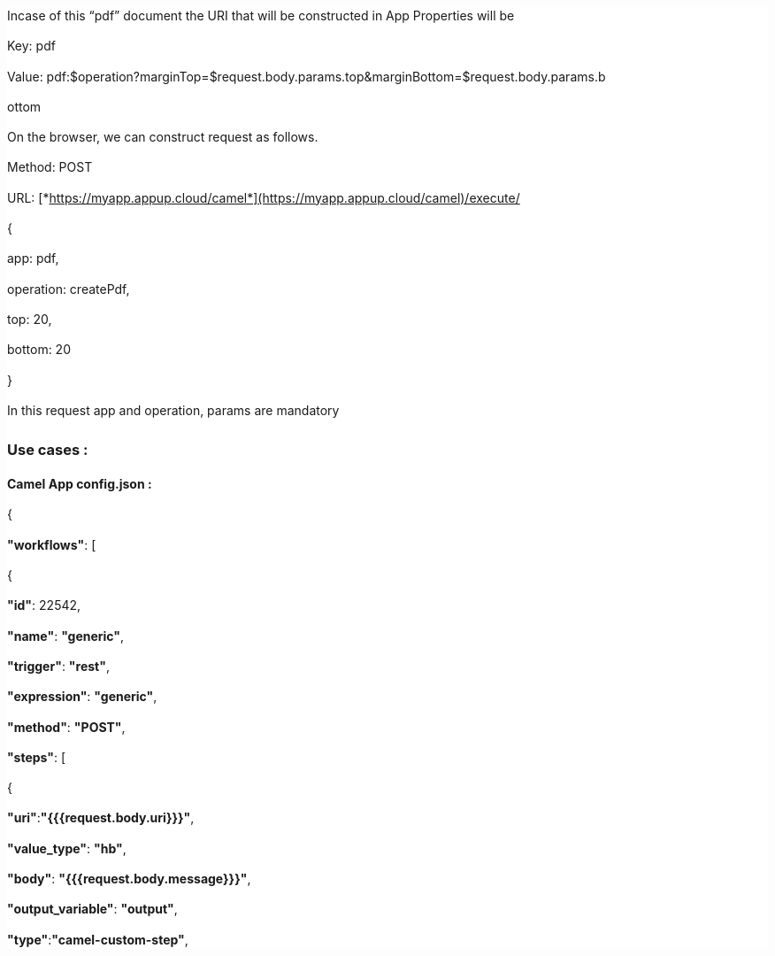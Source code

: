 Incase of this “pdf” document the URI that will be constructed in App
Properties will be

Key: pdf

Value:
pdf:\$operation?marginTop=\$request.body.params.top&marginBottom=\$request.body.params.b

ottom

On the browser, we can construct request as follows.

Method: POST

URL:
[*https://myapp.appup.cloud/camel*](https://myapp.appup.cloud/camel)/execute/

{

app: pdf,

operation: createPdf,

top: 20,

bottom: 20

}

In this request app and operation, params are mandatory

### Use cases :

**Camel App config.json :**

{

**"workflows"**: \[

{

**"id"**: 22542,

**"name"**: **"generic"**,

**"trigger"**: **"rest"**,

**"expression"**: **"generic"**,

**"method"**: **"POST"**,

**"steps"**: \[

{

**"uri"**:**"{{{request.body.uri}}}"**,

**"value\_type"**: **"hb"**,

**"body"**: **"{{{request.body.message}}}"**,

**"output\_variable"**: **"output"**,

**"type"**:**"camel-custom-step"**,
